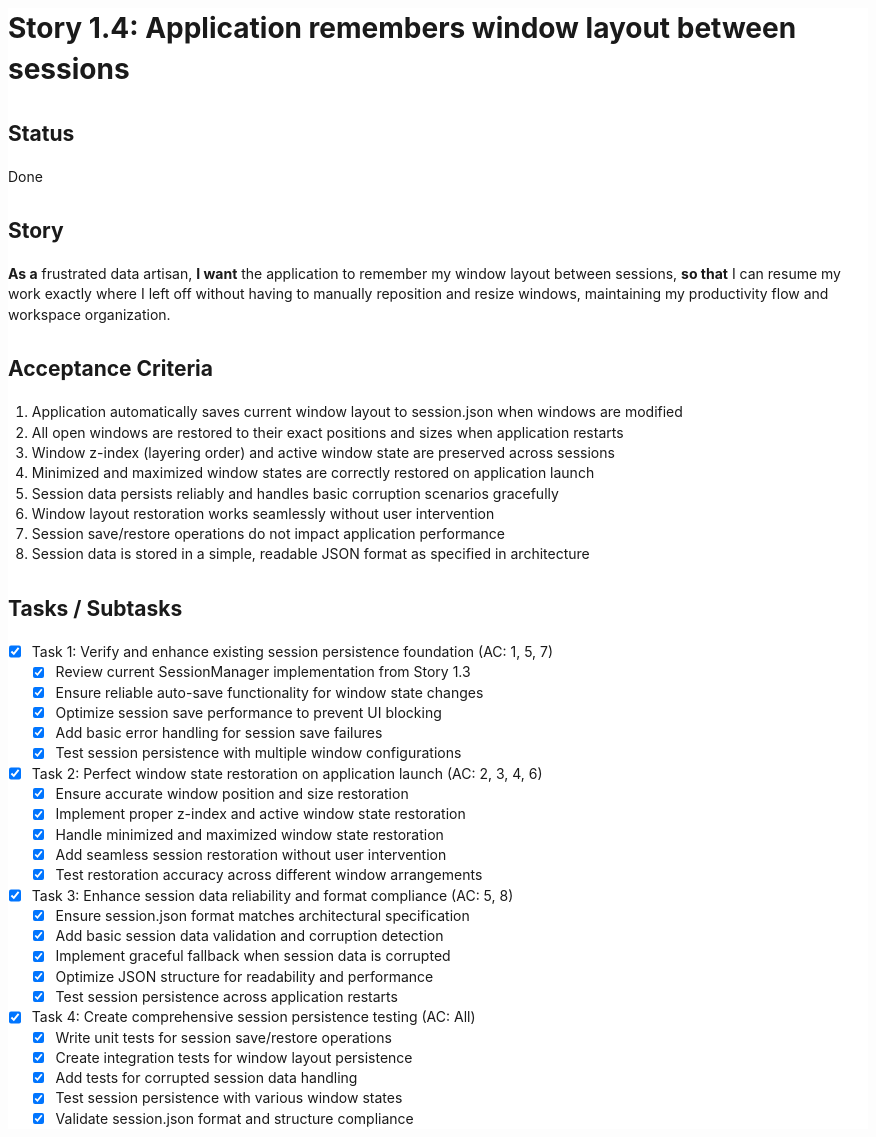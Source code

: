 # Story 1.4: Application remembers window layout between sessions

## Status
Done

## Story
**As a** frustrated data artisan,
**I want** the application to remember my window layout between sessions,
**so that** I can resume my work exactly where I left off without having to manually reposition and resize windows, maintaining my productivity flow and workspace organization.

## Acceptance Criteria
1. Application automatically saves current window layout to session.json when windows are modified
2. All open windows are restored to their exact positions and sizes when application restarts
3. Window z-index (layering order) and active window state are preserved across sessions
4. Minimized and maximized window states are correctly restored on application launch
5. Session data persists reliably and handles basic corruption scenarios gracefully
6. Window layout restoration works seamlessly without user intervention
7. Session save/restore operations do not impact application performance
8. Session data is stored in a simple, readable JSON format as specified in architecture

## Tasks / Subtasks

- [x] Task 1: Verify and enhance existing session persistence foundation (AC: 1, 5, 7)
  - [x] Review current SessionManager implementation from Story 1.3
  - [x] Ensure reliable auto-save functionality for window state changes
  - [x] Optimize session save performance to prevent UI blocking
  - [x] Add basic error handling for session save failures
  - [x] Test session persistence with multiple window configurations

- [x] Task 2: Perfect window state restoration on application launch (AC: 2, 3, 4, 6)
  - [x] Ensure accurate window position and size restoration
  - [x] Implement proper z-index and active window state restoration
  - [x] Handle minimized and maximized window state restoration
  - [x] Add seamless session restoration without user intervention
  - [x] Test restoration accuracy across different window arrangements

- [x] Task 3: Enhance session data reliability and format compliance (AC: 5, 8)
  - [x] Ensure session.json format matches architectural specification
  - [x] Add basic session data validation and corruption detection
  - [x] Implement graceful fallback when session data is corrupted
  - [x] Optimize JSON structure for readability and performance
  - [x] Test session persistence across application restarts

- [x] Task 4: Create comprehensive session persistence testing (AC: All)
  - [x] Write unit tests for session save/restore operations
  - [x] Create integration tests for window layout persistence
  - [x] Add tests for corrupted session data handling
  - [x] Test session persistence with various window states
  - [x] Validate session.json format and structure compliance
